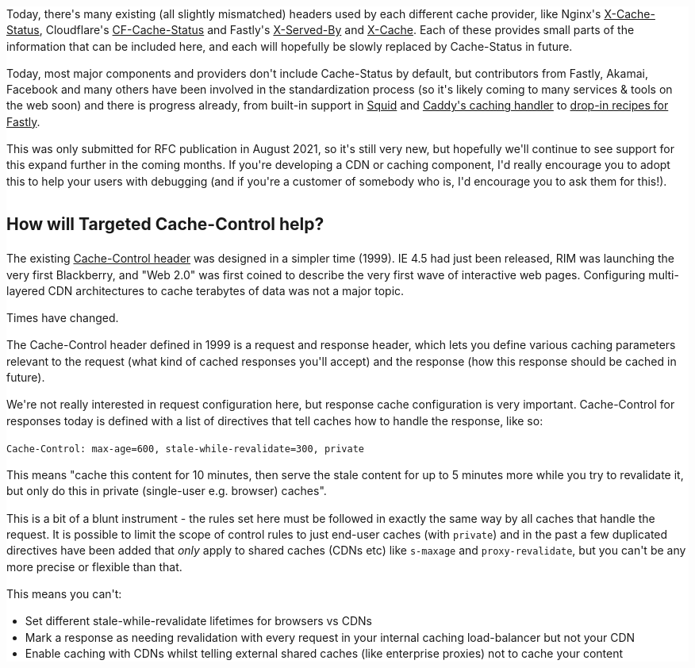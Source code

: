 Today, there's many existing (all slightly mismatched) headers used by each different cache provider, like Nginx's [X-Cache-Status](https://support.cpanel.net/hc/en-us/articles/4402904983703-How-to-add-the-X-Cache-Status-header-to-NGINX-to-assist-with-optimizing-and-troubleshooting-cache-settings), Cloudflare's [CF-Cache-Status](https://developers.cloudflare.com/cache/about/default-cache-behavior#cloudflare-cache-responses) and Fastly's [X-Served-By](https://developer.fastly.com/reference/http/http-headers/X-Served-By/) and [X-Cache](https://developer.fastly.com/reference/http/http-headers/X-Cache/). Each of these provides small parts of the information that can be included here, and each will hopefully be slowly replaced by Cache-Status in future.

Today, most major components and providers don't include Cache-Status by default, but contributors from Fastly, Akamai, Facebook and many others have been involved in the standardization process (so it's likely coming to many services & tools on the web soon) and there is progress already, from built-in support in [Squid](https://github.com/squid-cache/squid/commit/5fdc549054b11eb8bbc7e9640d6d071fa1ef742b) and [Caddy's caching handler](https://github.com/caddyserver/cache-handler#readme) to [drop-in recipes for Fastly](https://gist.github.com/mnot/74ba8ed638a3d85659aa2868b9240d50).

This was only submitted for RFC publication in August 2021, so it's still very new, but hopefully we'll continue to see support for this expand further in the coming months. If you're developing a CDN or caching component, I'd really encourage you to adopt this to help your users with debugging (and if you're a customer of somebody who is, I'd encourage you to ask them for this!).

## How will Targeted Cache-Control help?

The existing [Cache-Control header](https://developer.mozilla.org/en-US/docs/Web/HTTP/Headers/Cache-Control) was designed in a simpler time (1999). IE 4.5 had just been released, RIM was launching the very first Blackberry, and "Web 2.0" was first coined to describe the very first wave of interactive web pages. Configuring multi-layered CDN architectures to cache terabytes of data was not a major topic.

Times have changed.

The Cache-Control header defined in 1999 is a request and response header, which lets you define various caching parameters relevant to the request (what kind of cached responses you'll accept) and the response (how this response should be cached in future).

We're not really interested in request configuration here, but response cache configuration is very important. Cache-Control for responses today is defined with a list of directives that tell caches how to handle the response, like so:

```
Cache-Control: max-age=600, stale-while-revalidate=300, private
```

This means "cache this content for 10 minutes, then serve the stale content for up to 5 minutes more while you try to revalidate it, but only do this in private (single-user e.g. browser) caches".

This is a bit of a blunt instrument - the rules set here must be followed in exactly the same way by all caches that handle the request. It is possible to limit the scope of control rules to just end-user caches (with `private`) and in the past a few duplicated directives have been added that _only_ apply to shared caches (CDNs etc) like `s-maxage` and `proxy-revalidate`, but you can't be any more precise or flexible than that.

This means you can't:

* Set different stale-while-revalidate lifetimes for browsers vs CDNs
* Mark a response as needing revalidation with every request in your internal caching load-balancer but not your CDN
* Enable caching with CDNs whilst telling external shared caches (like enterprise proxies) not to cache your content
